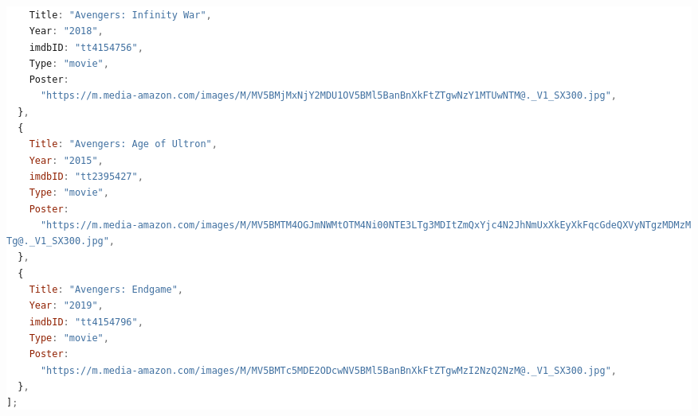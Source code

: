 ```js
    Title: "Avengers: Infinity War",
    Year: "2018",
    imdbID: "tt4154756",
    Type: "movie",
    Poster:
      "https://m.media-amazon.com/images/M/MV5BMjMxNjY2MDU1OV5BMl5BanBnXkFtZTgwNzY1MTUwNTM@._V1_SX300.jpg",
  },
  {
    Title: "Avengers: Age of Ultron",
    Year: "2015",
    imdbID: "tt2395427",
    Type: "movie",
    Poster:
      "https://m.media-amazon.com/images/M/MV5BMTM4OGJmNWMtOTM4Ni00NTE3LTg3MDItZmQxYjc4N2JhNmUxXkEyXkFqcGdeQXVyNTgzMDMzMTg@._V1_SX300.jpg",
  },
  {
    Title: "Avengers: Endgame",
    Year: "2019",
    imdbID: "tt4154796",
    Type: "movie",
    Poster:
      "https://m.media-amazon.com/images/M/MV5BMTc5MDE2ODcwNV5BMl5BanBnXkFtZTgwMzI2NzQ2NzM@._V1_SX300.jpg",
  },
];
```